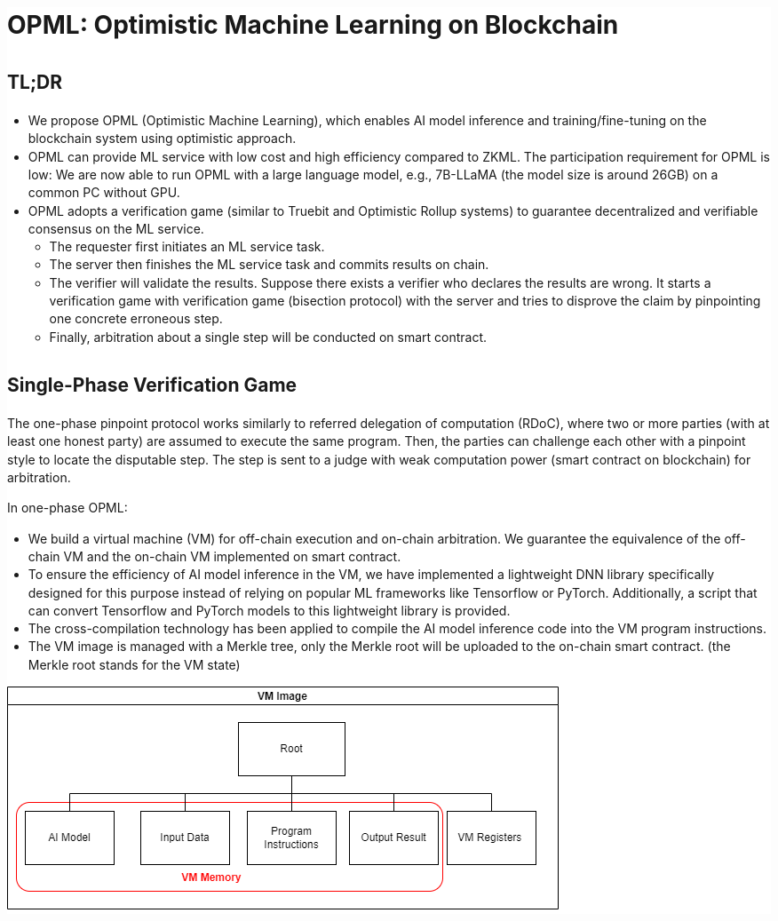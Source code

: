 # OPML: Optimistic Machine Learning on Blockchain

## TL;DR

- We propose OPML (Optimistic Machine Learning), which enables AI model inference and training/fine-tuning on the blockchain system using optimistic approach.
- OPML can provide ML service with low cost and high efficiency compared to ZKML. The participation requirement for OPML is low: We are now able to run OPML with a large language model, e.g., 7B-LLaMA (the model size is around 26GB) on a common PC without GPU.
- OPML adopts a verification game (similar to Truebit and Optimistic Rollup systems) to guarantee decentralized and verifiable consensus on the ML service. 
  - The requester first initiates an ML service task.
  - The server then finishes the ML service task and commits results on chain.
  - The verifier will validate the results. Suppose there exists a verifier who declares the results are wrong. It starts a verification game with verification game (bisection protocol) with the server and tries to disprove the claim by pinpointing one concrete erroneous step.
  - Finally, arbitration about a single step will be conducted on smart contract.

## Single-Phase Verification Game

The one-phase pinpoint protocol works similarly to referred delegation of computation (RDoC), where two or more parties (with at least one honest party) are assumed to execute the same program. Then, the parties can challenge each other with a pinpoint style to locate the disputable step. The step is sent to a judge with weak computation power (smart contract on blockchain) for arbitration. 

In one-phase OPML:

- We build a virtual machine (VM) for off-chain execution and on-chain arbitration. We guarantee the equivalence of the off-chain VM and the on-chain VM implemented on smart contract.
- To ensure the efficiency of AI model inference in the VM, we have implemented a lightweight DNN library specifically designed for this purpose instead of relying on popular ML frameworks like Tensorflow or PyTorch. Additionally, a script that can convert Tensorflow and PyTorch models to this lightweight library is provided. 
- The cross-compilation technology has been applied to compile the AI model inference code into the VM program instructions.
- The VM image is managed with a Merkle tree, only the Merkle root will be uploaded to the on-chain smart contract. (the Merkle root stands for the VM state)

![image](assets/image.png)
